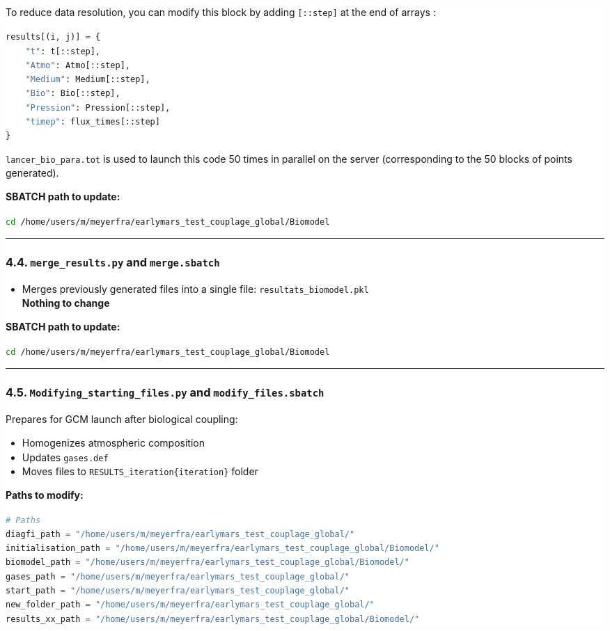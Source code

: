 To reduce data resolution, you can modify this block by adding `[::step]` at the end of arrays :

```python
results[(i, j)] = {
    "t": t[::step],
    "Atmo": Atmo[::step],
    "Medium": Medium[::step],
    "Bio": Bio[::step],
    "Pression": Pression[::step],
    "timep": flux_times[::step]
}
```
`lancer_bio_para.tot` is used to launch this code 50 times in parallel on the server (corresponding to the 50 blocks of points generated).

**SBATCH path to update:**

```bash
cd /home/users/m/meyerfra/earlymars_test_couplage_global/Biomodel
```

---

### 4.4. `merge_results.py` and `merge.sbatch`

- Merges previously generated files into a single file: `resultats_biomodel.pkl`  
 **Nothing to change**

**SBATCH path to update:**

```bash
cd /home/users/m/meyerfra/earlymars_test_couplage_global/Biomodel
```

---

### 4.5. `Modifying_starting_files.py` and `modify_files.sbatch`

Prepares for GCM launch after biological coupling:
- Homogenizes atmospheric composition
- Updates `gases.def`
- Moves files to `RESULTS_iteration{iteration}` folder

**Paths to modify:**

```python
# Paths
diagfi_path = "/home/users/m/meyerfra/earlymars_test_couplage_global/"
initialisation_path = "/home/users/m/meyerfra/earlymars_test_couplage_global/Biomodel/"
biomodel_path = "/home/users/m/meyerfra/earlymars_test_couplage_global/Biomodel/"
gases_path = "/home/users/m/meyerfra/earlymars_test_couplage_global/"
start_path = "/home/users/m/meyerfra/earlymars_test_couplage_global/"
new_folder_path = "/home/users/m/meyerfra/earlymars_test_couplage_global/"
results_xx_path = "/home/users/m/meyerfra/earlymars_test_couplage_global/Biomodel/"
```
